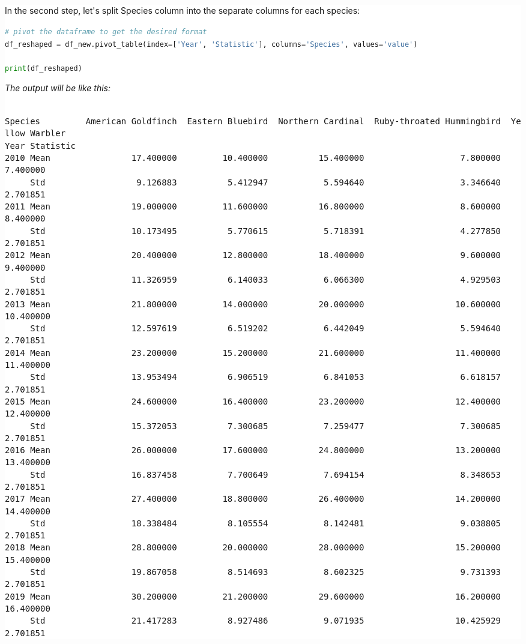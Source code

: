 
In the second step, let's split Species column into the separate columns for each species:
```python
# pivot the dataframe to get the desired format
df_reshaped = df_new.pivot_table(index=['Year', 'Statistic'], columns='Species', values='value')

print(df_reshaped)
```
*The output will be like this:*
<pre class="output"><base class="mb">
Species         American Goldfinch  Eastern Bluebird  Northern Cardinal  Ruby-throated Hummingbird  Yellow Warbler &ensp;
Year Statistic                                                                                                    
2010 Mean                17.400000         10.400000          15.400000                   7.800000        7.400000
     Std                  9.126883          5.412947           5.594640                   3.346640        2.701851
2011 Mean                19.000000         11.600000          16.800000                   8.600000        8.400000
     Std                 10.173495          5.770615           5.718391                   4.277850        2.701851
2012 Mean                20.400000         12.800000          18.400000                   9.600000        9.400000
     Std                 11.326959          6.140033           6.066300                   4.929503        2.701851
2013 Mean                21.800000         14.000000          20.000000                  10.600000       10.400000
     Std                 12.597619          6.519202           6.442049                   5.594640        2.701851
2014 Mean                23.200000         15.200000          21.600000                  11.400000       11.400000
     Std                 13.953494          6.906519           6.841053                   6.618157        2.701851
2015 Mean                24.600000         16.400000          23.200000                  12.400000       12.400000
     Std                 15.372053          7.300685           7.259477                   7.300685        2.701851
2016 Mean                26.000000         17.600000          24.800000                  13.200000       13.400000
     Std                 16.837458          7.700649           7.694154                   8.348653        2.701851
2017 Mean                27.400000         18.800000          26.400000                  14.200000       14.400000
     Std                 18.338484          8.105554           8.142481                   9.038805        2.701851
2018 Mean                28.800000         20.000000          28.000000                  15.200000       15.400000
     Std                 19.867058          8.514693           8.602325                   9.731393        2.701851
2019 Mean                30.200000         21.200000          29.600000                  16.200000       16.400000
     Std                 21.417283          8.927486           9.071935                  10.425929        2.701851
</pre>
